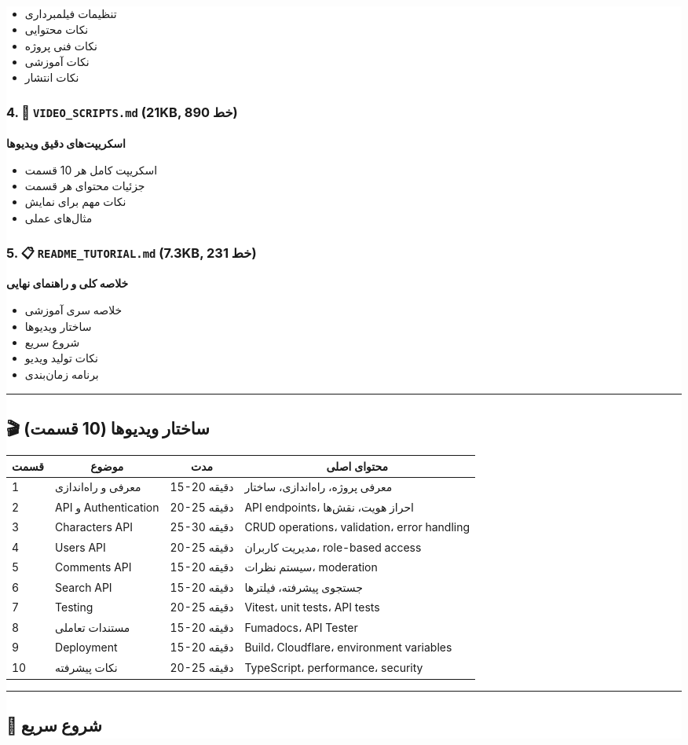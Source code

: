 - تنظیمات فیلمبرداری
- نکات محتوایی
- نکات فنی پروژه
- نکات آموزشی
- نکات انتشار

### 4. 📝 `VIDEO_SCRIPTS.md` (21KB, 890 خط)

**اسکریپت‌های دقیق ویدیوها**

- اسکریپت کامل هر 10 قسمت
- جزئیات محتوای هر قسمت
- نکات مهم برای نمایش
- مثال‌های عملی

### 5. 📋 `README_TUTORIAL.md` (7.3KB, 231 خط)

**خلاصه کلی و راهنمای نهایی**

- خلاصه سری آموزشی
- ساختار ویدیوها
- شروع سریع
- نکات تولید ویدیو
- برنامه زمان‌بندی

---

## 🎬 ساختار ویدیوها (10 قسمت)

| قسمت | موضوع                | مدت         | محتوای اصلی                                 |
| ---- | -------------------- | ----------- | ------------------------------------------- |
| 1    | معرفی و راه‌اندازی   | 15-20 دقیقه | معرفی پروژه، راه‌اندازی، ساختار             |
| 2    | API و Authentication | 20-25 دقیقه | API endpoints، احراز هویت، نقش‌ها           |
| 3    | Characters API       | 25-30 دقیقه | CRUD operations، validation، error handling |
| 4    | Users API            | 20-25 دقیقه | مدیریت کاربران، role-based access           |
| 5    | Comments API         | 15-20 دقیقه | سیستم نظرات، moderation                     |
| 6    | Search API           | 15-20 دقیقه | جستجوی پیشرفته، فیلترها                     |
| 7    | Testing              | 20-25 دقیقه | Vitest، unit tests، API tests               |
| 8    | مستندات تعاملی       | 15-20 دقیقه | Fumadocs، API Tester                        |
| 9    | Deployment           | 15-20 دقیقه | Build، Cloudflare، environment variables    |
| 10   | نکات پیشرفته         | 20-25 دقیقه | TypeScript، performance، security           |

---

## 🚀 شروع سریع
